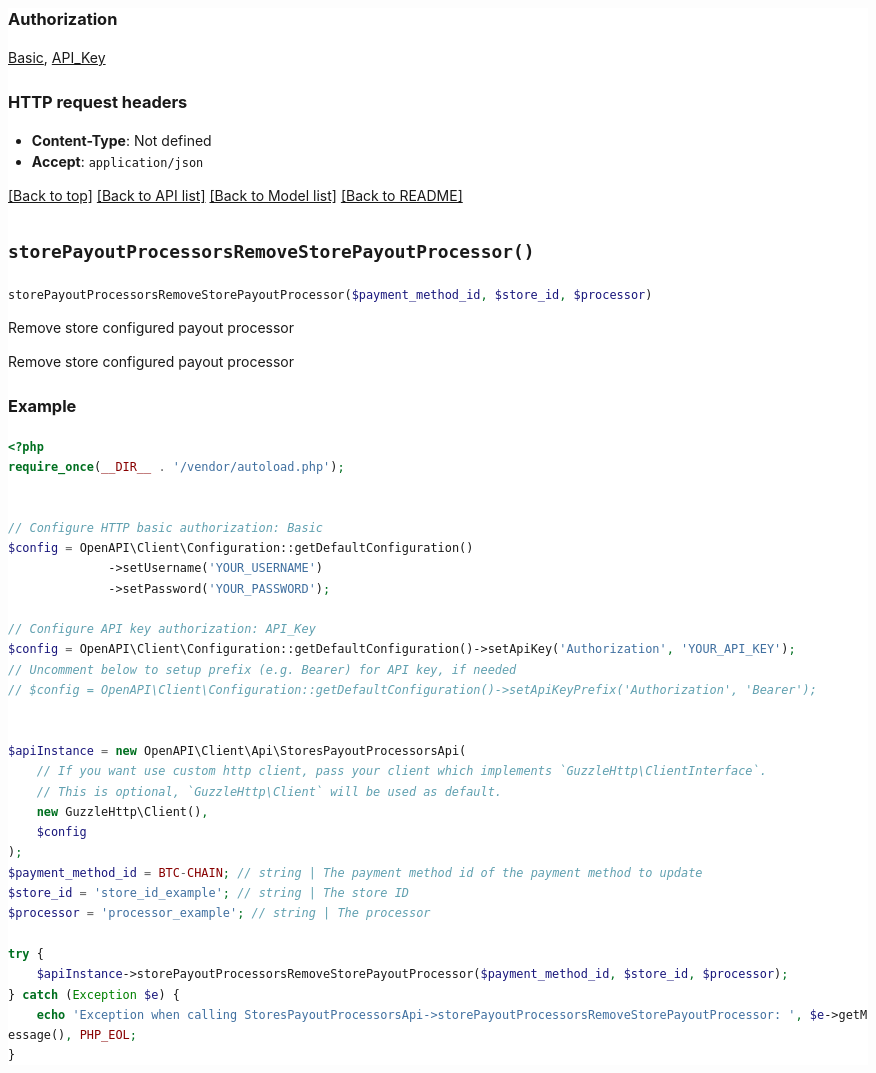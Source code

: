 ### Authorization

[Basic](../../README.md#Basic), [API_Key](../../README.md#API_Key)

### HTTP request headers

- **Content-Type**: Not defined
- **Accept**: `application/json`

[[Back to top]](#) [[Back to API list]](../../README.md#endpoints)
[[Back to Model list]](../../README.md#models)
[[Back to README]](../../README.md)

## `storePayoutProcessorsRemoveStorePayoutProcessor()`

```php
storePayoutProcessorsRemoveStorePayoutProcessor($payment_method_id, $store_id, $processor)
```

Remove store configured payout processor

Remove store configured payout processor

### Example

```php
<?php
require_once(__DIR__ . '/vendor/autoload.php');


// Configure HTTP basic authorization: Basic
$config = OpenAPI\Client\Configuration::getDefaultConfiguration()
              ->setUsername('YOUR_USERNAME')
              ->setPassword('YOUR_PASSWORD');

// Configure API key authorization: API_Key
$config = OpenAPI\Client\Configuration::getDefaultConfiguration()->setApiKey('Authorization', 'YOUR_API_KEY');
// Uncomment below to setup prefix (e.g. Bearer) for API key, if needed
// $config = OpenAPI\Client\Configuration::getDefaultConfiguration()->setApiKeyPrefix('Authorization', 'Bearer');


$apiInstance = new OpenAPI\Client\Api\StoresPayoutProcessorsApi(
    // If you want use custom http client, pass your client which implements `GuzzleHttp\ClientInterface`.
    // This is optional, `GuzzleHttp\Client` will be used as default.
    new GuzzleHttp\Client(),
    $config
);
$payment_method_id = BTC-CHAIN; // string | The payment method id of the payment method to update
$store_id = 'store_id_example'; // string | The store ID
$processor = 'processor_example'; // string | The processor

try {
    $apiInstance->storePayoutProcessorsRemoveStorePayoutProcessor($payment_method_id, $store_id, $processor);
} catch (Exception $e) {
    echo 'Exception when calling StoresPayoutProcessorsApi->storePayoutProcessorsRemoveStorePayoutProcessor: ', $e->getMessage(), PHP_EOL;
}
```
